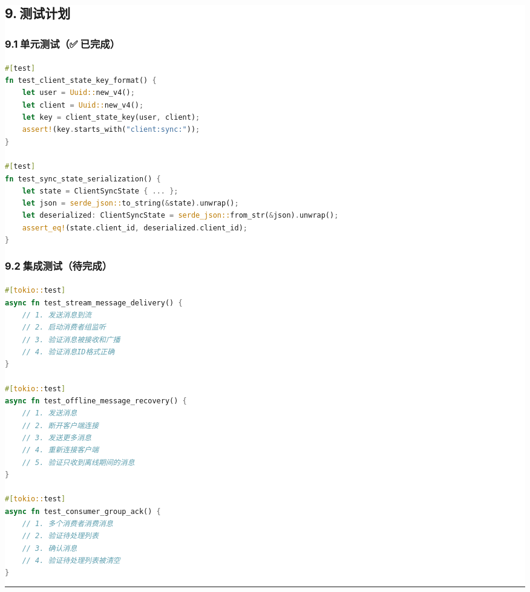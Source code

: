 
## 9. 测试计划

### 9.1 单元测试（✅ 已完成）
```rust
#[test]
fn test_client_state_key_format() {
    let user = Uuid::new_v4();
    let client = Uuid::new_v4();
    let key = client_state_key(user, client);
    assert!(key.starts_with("client:sync:"));
}

#[test]
fn test_sync_state_serialization() {
    let state = ClientSyncState { ... };
    let json = serde_json::to_string(&state).unwrap();
    let deserialized: ClientSyncState = serde_json::from_str(&json).unwrap();
    assert_eq!(state.client_id, deserialized.client_id);
}
```

### 9.2 集成测试（待完成）
```rust
#[tokio::test]
async fn test_stream_message_delivery() {
    // 1. 发送消息到流
    // 2. 启动消费者组监听
    // 3. 验证消息被接收和广播
    // 4. 验证消息ID格式正确
}

#[tokio::test]
async fn test_offline_message_recovery() {
    // 1. 发送消息
    // 2. 断开客户端连接
    // 3. 发送更多消息
    // 4. 重新连接客户端
    // 5. 验证只收到离线期间的消息
}

#[tokio::test]
async fn test_consumer_group_ack() {
    // 1. 多个消费者消费消息
    // 2. 验证待处理列表
    // 3. 确认消息
    // 4. 验证待处理列表被清空
}
```

---
